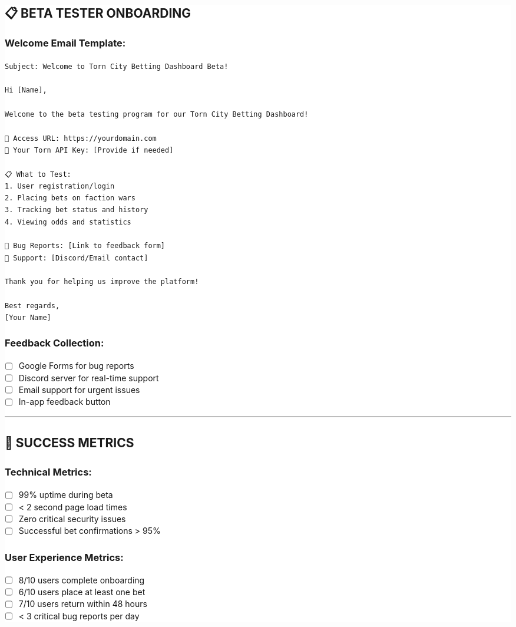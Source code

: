 
## 📋 **BETA TESTER ONBOARDING**

### **Welcome Email Template:**

```
Subject: Welcome to Torn City Betting Dashboard Beta!

Hi [Name],

Welcome to the beta testing program for our Torn City Betting Dashboard!

🔗 Access URL: https://yourdomain.com
🔑 Your Torn API Key: [Provide if needed]

📋 What to Test:
1. User registration/login
2. Placing bets on faction wars
3. Tracking bet status and history
4. Viewing odds and statistics

🐛 Bug Reports: [Link to feedback form]
💬 Support: [Discord/Email contact]

Thank you for helping us improve the platform!

Best regards,
[Your Name]
```

### **Feedback Collection:**
- [ ] Google Forms for bug reports
- [ ] Discord server for real-time support
- [ ] Email support for urgent issues
- [ ] In-app feedback button

---

## 🎯 **SUCCESS METRICS**

### **Technical Metrics:**
- [ ] 99% uptime during beta
- [ ] < 2 second page load times
- [ ] Zero critical security issues
- [ ] Successful bet confirmations > 95%

### **User Experience Metrics:**
- [ ] 8/10 users complete onboarding
- [ ] 6/10 users place at least one bet
- [ ] 7/10 users return within 48 hours
- [ ] < 3 critical bug reports per day
